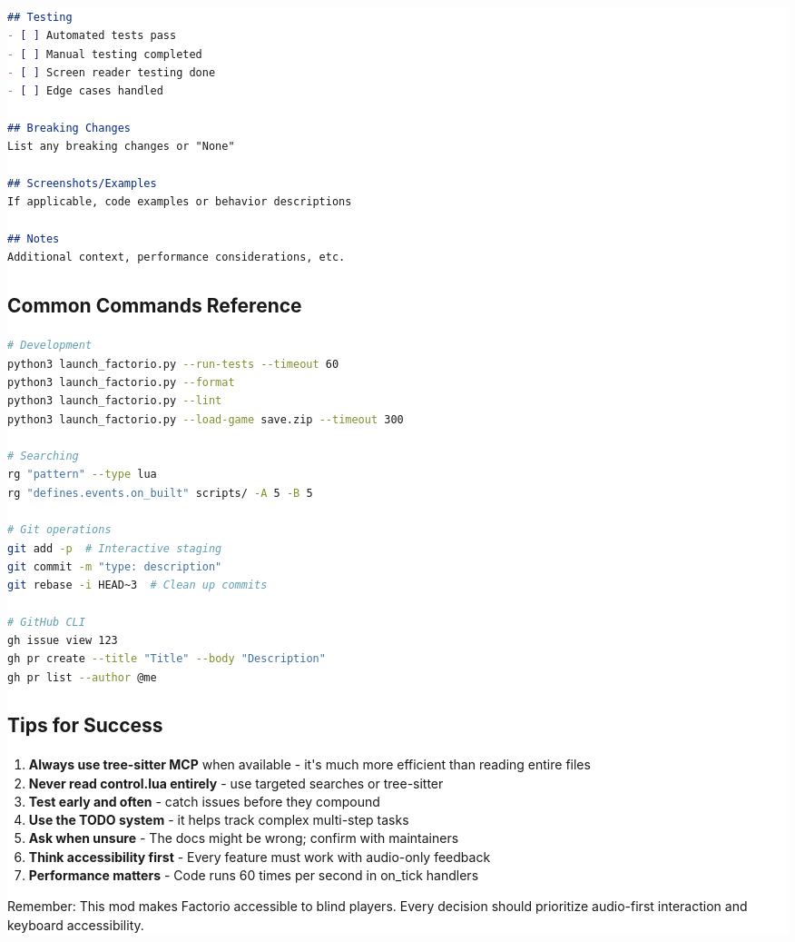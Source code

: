 ```markdown
## Testing
- [ ] Automated tests pass
- [ ] Manual testing completed
- [ ] Screen reader testing done
- [ ] Edge cases handled

## Breaking Changes
List any breaking changes or "None"

## Screenshots/Examples
If applicable, code examples or behavior descriptions

## Notes
Additional context, performance considerations, etc.
```

## Common Commands Reference

```bash
# Development
python3 launch_factorio.py --run-tests --timeout 60
python3 launch_factorio.py --format
python3 launch_factorio.py --lint
python3 launch_factorio.py --load-game save.zip --timeout 300

# Searching
rg "pattern" --type lua
rg "defines.events.on_built" scripts/ -A 5 -B 5

# Git operations
git add -p  # Interactive staging
git commit -m "type: description"
git rebase -i HEAD~3  # Clean up commits

# GitHub CLI
gh issue view 123
gh pr create --title "Title" --body "Description"
gh pr list --author @me
```

## Tips for Success

1. **Always use tree-sitter MCP** when available - it's much more efficient than reading entire files
2. **Never read control.lua entirely** - use targeted searches or tree-sitter
3. **Test early and often** - catch issues before they compound
4. **Use the TODO system** - it helps track complex multi-step tasks
5. **Ask when unsure** - The docs might be wrong; confirm with maintainers
6. **Think accessibility first** - Every feature must work with audio-only feedback
7. **Performance matters** - Code runs 60 times per second in on_tick handlers

Remember: This mod makes Factorio accessible to blind players. Every decision should prioritize audio-first interaction and keyboard accessibility.
